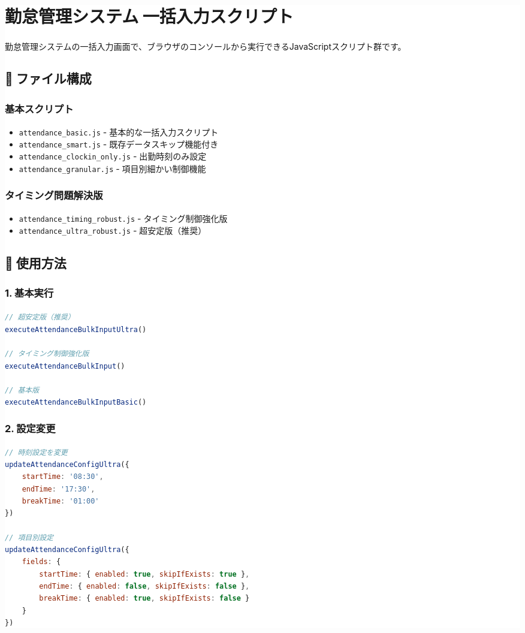 # 勤怠管理システム 一括入力スクリプト

勤怠管理システムの一括入力画面で、ブラウザのコンソールから実行できるJavaScriptスクリプト群です。

## 📁 ファイル構成

### 基本スクリプト
- `attendance_basic.js` - 基本的な一括入力スクリプト
- `attendance_smart.js` - 既存データスキップ機能付き
- `attendance_clockin_only.js` - 出勤時刻のみ設定
- `attendance_granular.js` - 項目別細かい制御機能

### タイミング問題解決版
- `attendance_timing_robust.js` - タイミング制御強化版
- `attendance_ultra_robust.js` - 超安定版（推奨）

## 🚀 使用方法

### 1. 基本実行
```javascript
// 超安定版（推奨）
executeAttendanceBulkInputUltra()

// タイミング制御強化版
executeAttendanceBulkInput()

// 基本版
executeAttendanceBulkInputBasic()
```

### 2. 設定変更
```javascript
// 時刻設定を変更
updateAttendanceConfigUltra({
    startTime: '08:30',
    endTime: '17:30',
    breakTime: '01:00'
})

// 項目別設定
updateAttendanceConfigUltra({
    fields: {
        startTime: { enabled: true, skipIfExists: true },
        endTime: { enabled: false, skipIfExists: false },
        breakTime: { enabled: true, skipIfExists: false }
    }
})
```
